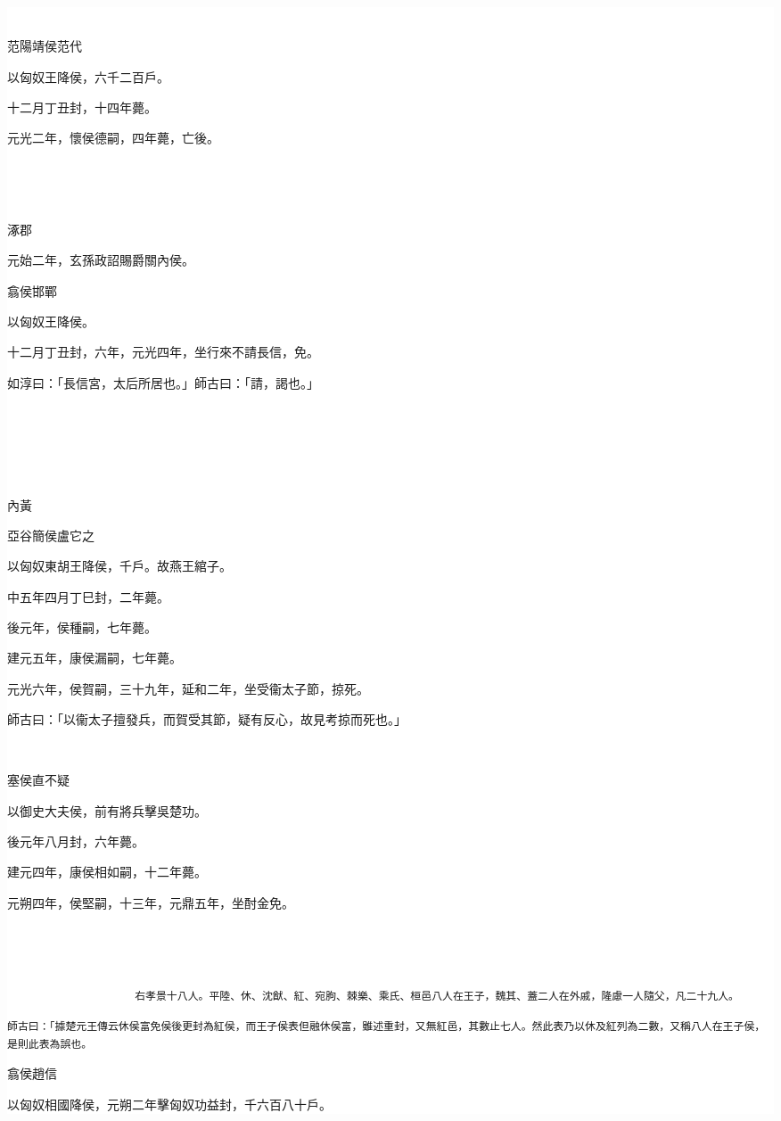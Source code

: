 　

范陽靖侯范代

以匈奴王降侯，六千二百戶。

十二月丁丑封，十四年薨。

元光二年，懷侯德嗣，四年薨，亡後。

　

　

涿郡

元始二年，玄孫政詔賜爵關內侯。

翕侯邯鄲

以匈奴王降侯。

十二月丁丑封，六年，元光四年，坐行來不請長信，免。

如淳曰：「長信宮，太后所居也。」師古曰：「請，謁也。」

　

　

　

內黃

亞谷簡侯盧它之

以匈奴東胡王降侯，千戶。故燕王綰子。

中五年四月丁巳封，二年薨。

後元年，侯種嗣，七年薨。

建元五年，康侯漏嗣，七年薨。

元光六年，侯賀嗣，三十九年，延和二年，坐受衞太子節，掠死。

師古曰：「以衞太子擅發兵，而賀受其節，疑有反心，故見考掠而死也。」

　

塞侯直不疑

以御史大夫侯，前有將兵擊吳楚功。

後元年八月封，六年薨。

建元四年，康侯相如嗣，十二年薨。

元朔四年，侯堅嗣，十三年，元鼎五年，坐酎金免。

　

　

                        右孝景十八人。平陸、休、沈猷、紅、宛朐、棘樂、乘氏、桓邑八人在王子，魏其、蓋二人在外戚，隆慮一人隨父，凡二十九人。

`師古曰：「據楚元王傳云休侯富免侯後更封為紅侯，而王子侯表但融休侯富，雖述重封，又無紅邑，其數止七人。然此表乃以休及紅列為二數，又稱八人在王子侯，是則此表為誤也。` 　 

翕侯趙信

以匈奴相國降侯，元朔二年擊匈奴功益封，千六百八十戶。

